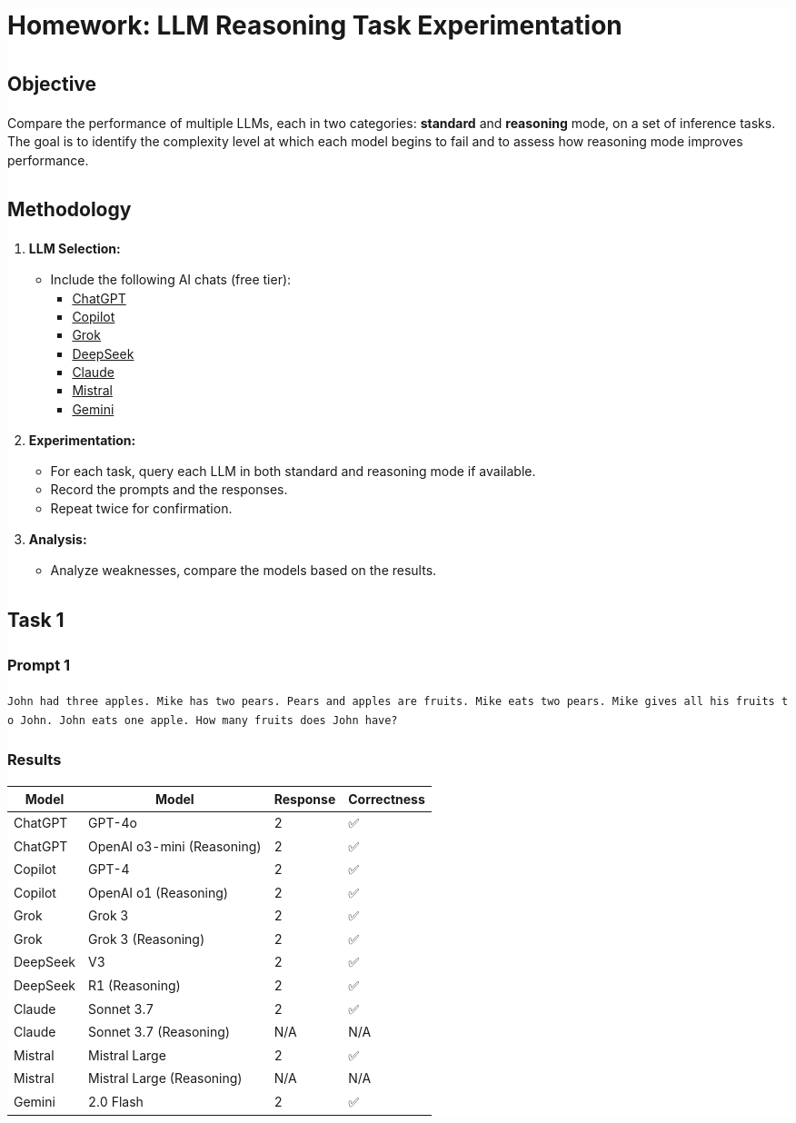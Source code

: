 # Homework: LLM Reasoning Task Experimentation

## Objective

Compare the performance of multiple LLMs, each in two categories: **standard** and **reasoning** mode, on a set of inference tasks. The goal is to identify the complexity level at which each model begins to fail and to assess how reasoning mode improves performance.

## Methodology

1.  **LLM Selection:**

    - Include the following AI chats (free tier):
      - [ChatGPT](chatgpt.com)
      - [Copilot](copilot.microsoft.com)
      - [Grok](grok.com)
      - [DeepSeek](chat.deepseek.com)
      - [Claude](claude.ai)
      - [Mistral](chat.mistral.ai)
      - [Gemini](gemini.google.com)

2.  **Experimentation:**

    - For each task, query each LLM in both standard and reasoning mode if available.
    - Record the prompts and the responses.
    - Repeat twice for confirmation.

3.  **Analysis:**
    - Analyze weaknesses, compare the models based on the results.

## Task 1

### Prompt 1

`John had three apples. Mike has two pears. Pears and apples are fruits. Mike eats two pears. Mike gives all his fruits to John. John eats one apple. How many fruits does John have?`

### Results

| Model    | Model                      | Response | Correctness |
| -------- | -------------------------- | -------- | ----------- |
| ChatGPT  | GPT-4o                     | 2        | ✅          |
| ChatGPT  | OpenAI o3-mini (Reasoning) | 2        | ✅          |
| Copilot  | GPT-4                      | 2        | ✅          |
| Copilot  | OpenAI o1 (Reasoning)      | 2        | ✅          |
| Grok     | Grok 3                     | 2        | ✅          |
| Grok     | Grok 3 (Reasoning)         | 2        | ✅          |
| DeepSeek | V3                         | 2        | ✅          |
| DeepSeek | R1 (Reasoning)             | 2        | ✅          |
| Claude   | Sonnet 3.7                 | 2        | ✅          |
| Claude   | Sonnet 3.7 (Reasoning)     | N/A      | N/A         |
| Mistral  | Mistral Large              | 2        | ✅          |
| Mistral  | Mistral Large (Reasoning)  | N/A      | N/A         |
| Gemini   | 2.0 Flash                  | 2        | ✅          |